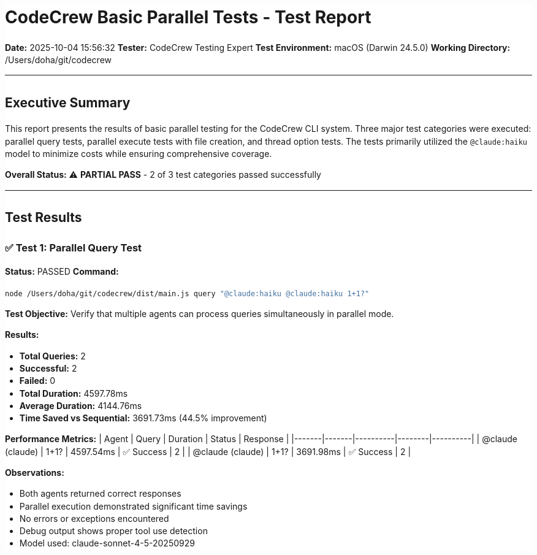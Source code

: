 # CodeCrew Basic Parallel Tests - Test Report
**Date:** 2025-10-04 15:56:32
**Tester:** CodeCrew Testing Expert
**Test Environment:** macOS (Darwin 24.5.0)
**Working Directory:** /Users/doha/git/codecrew

---

## Executive Summary
This report presents the results of basic parallel testing for the CodeCrew CLI system. Three major test categories were executed: parallel query tests, parallel execute tests with file creation, and thread option tests. The tests primarily utilized the `@claude:haiku` model to minimize costs while ensuring comprehensive coverage.

**Overall Status:** ⚠️ **PARTIAL PASS** - 2 of 3 test categories passed successfully

---

## Test Results

### ✅ Test 1: Parallel Query Test
**Status:** PASSED
**Command:**
```bash
node /Users/doha/git/codecrew/dist/main.js query "@claude:haiku @claude:haiku 1+1?"
```

**Test Objective:** Verify that multiple agents can process queries simultaneously in parallel mode.

**Results:**
- **Total Queries:** 2
- **Successful:** 2
- **Failed:** 0
- **Total Duration:** 4597.78ms
- **Average Duration:** 4144.76ms
- **Time Saved vs Sequential:** 3691.73ms (44.5% improvement)

**Performance Metrics:**
| Agent | Query | Duration | Status | Response |
|-------|-------|----------|--------|----------|
| @claude (claude) | 1+1? | 4597.54ms | ✅ Success | 2 |
| @claude (claude) | 1+1? | 3691.98ms | ✅ Success | 2 |

**Observations:**
- Both agents returned correct responses
- Parallel execution demonstrated significant time savings
- No errors or exceptions encountered
- Debug output shows proper tool use detection
- Model used: claude-sonnet-4-5-20250929
